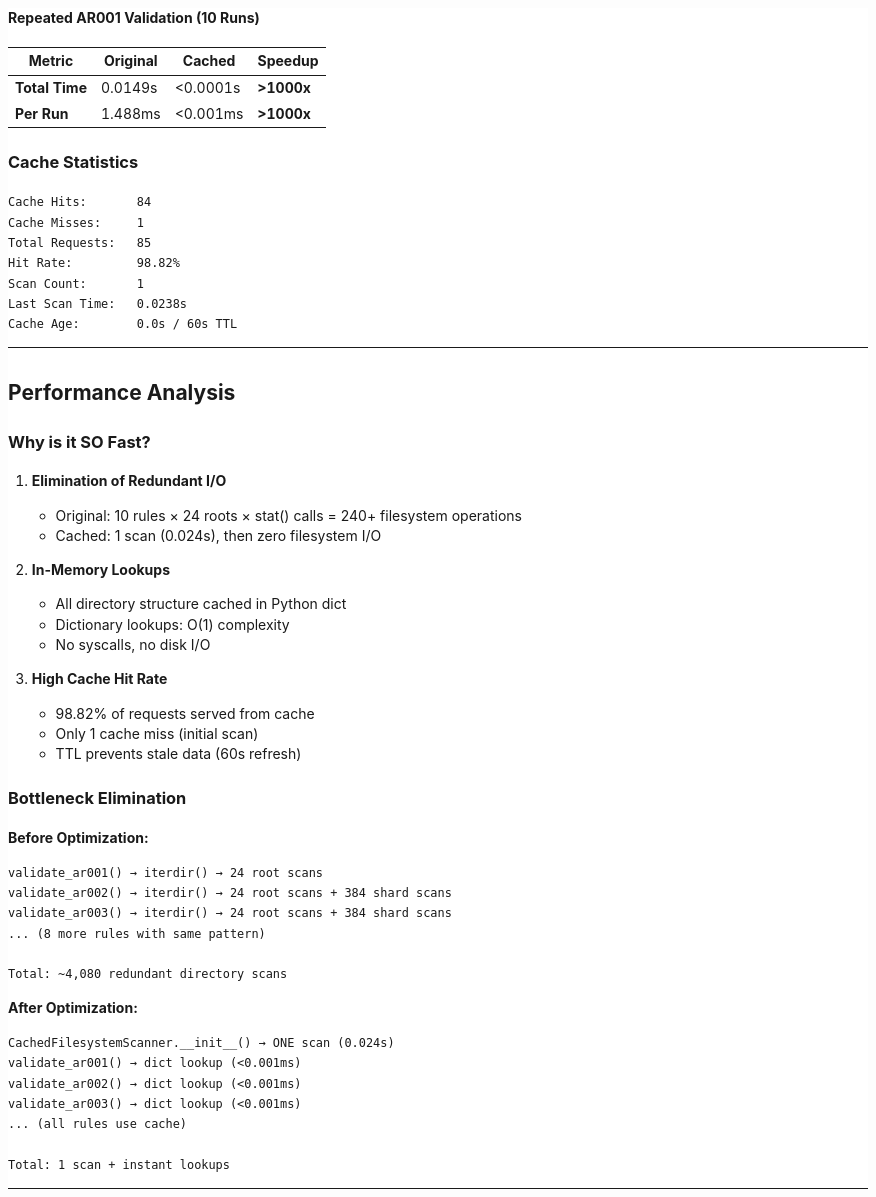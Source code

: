 #### Repeated AR001 Validation (10 Runs)

| Metric | Original | Cached | Speedup |
|--------|----------|--------|---------|
| **Total Time** | 0.0149s | <0.0001s | **>1000x** |
| **Per Run** | 1.488ms | <0.001ms | **>1000x** |

### Cache Statistics

```
Cache Hits:       84
Cache Misses:     1
Total Requests:   85
Hit Rate:         98.82%
Scan Count:       1
Last Scan Time:   0.0238s
Cache Age:        0.0s / 60s TTL
```

---

## Performance Analysis

### Why is it SO Fast?

1. **Elimination of Redundant I/O**
   - Original: 10 rules × 24 roots × stat() calls = 240+ filesystem operations
   - Cached: 1 scan (0.024s), then zero filesystem I/O

2. **In-Memory Lookups**
   - All directory structure cached in Python dict
   - Dictionary lookups: O(1) complexity
   - No syscalls, no disk I/O

3. **High Cache Hit Rate**
   - 98.82% of requests served from cache
   - Only 1 cache miss (initial scan)
   - TTL prevents stale data (60s refresh)

### Bottleneck Elimination

**Before Optimization:**
```
validate_ar001() → iterdir() → 24 root scans
validate_ar002() → iterdir() → 24 root scans + 384 shard scans
validate_ar003() → iterdir() → 24 root scans + 384 shard scans
... (8 more rules with same pattern)

Total: ~4,080 redundant directory scans
```

**After Optimization:**
```
CachedFilesystemScanner.__init__() → ONE scan (0.024s)
validate_ar001() → dict lookup (<0.001ms)
validate_ar002() → dict lookup (<0.001ms)
validate_ar003() → dict lookup (<0.001ms)
... (all rules use cache)

Total: 1 scan + instant lookups
```

---